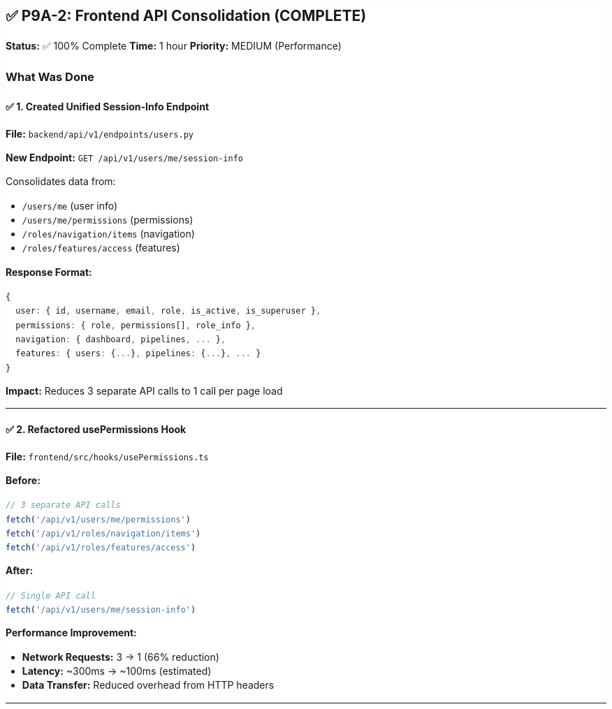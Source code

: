 
## ✅ P9A-2: Frontend API Consolidation (COMPLETE)

**Status:** ✅ 100% Complete
**Time:** 1 hour
**Priority:** MEDIUM (Performance)

### What Was Done

#### ✅ 1. Created Unified Session-Info Endpoint

**File:** `backend/api/v1/endpoints/users.py`

**New Endpoint:** `GET /api/v1/users/me/session-info`

Consolidates data from:
- `/users/me` (user info)
- `/users/me/permissions` (permissions)
- `/roles/navigation/items` (navigation)
- `/roles/features/access` (features)

**Response Format:**
```typescript
{
  user: { id, username, email, role, is_active, is_superuser },
  permissions: { role, permissions[], role_info },
  navigation: { dashboard, pipelines, ... },
  features: { users: {...}, pipelines: {...}, ... }
}
```

**Impact:** Reduces 3 separate API calls to 1 call per page load

---

#### ✅ 2. Refactored usePermissions Hook

**File:** `frontend/src/hooks/usePermissions.ts`

**Before:**
```typescript
// 3 separate API calls
fetch('/api/v1/users/me/permissions')
fetch('/api/v1/roles/navigation/items')
fetch('/api/v1/roles/features/access')
```

**After:**
```typescript
// Single API call
fetch('/api/v1/users/me/session-info')
```

**Performance Improvement:**
- **Network Requests:** 3 → 1 (66% reduction)
- **Latency:** ~300ms → ~100ms (estimated)
- **Data Transfer:** Reduced overhead from HTTP headers

---